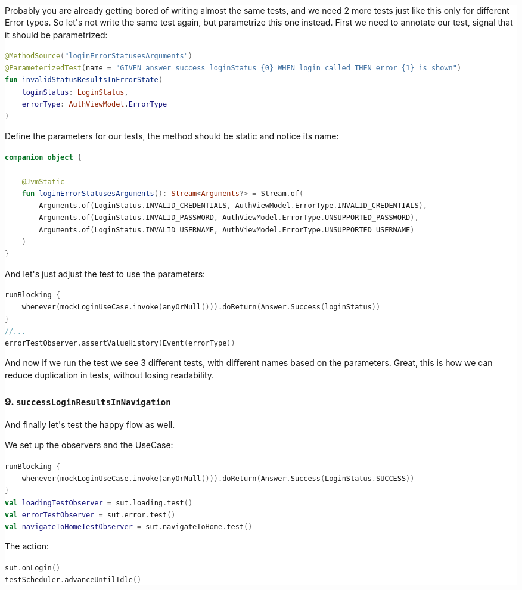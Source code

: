 Probably you are already getting bored of writing almost the same tests, and we need 2 more tests just like this only for different Error types.
So let's not write the same test again, but parametrize this one instead.
First we need to annotate our test, signal that it should be parametrized:

```kotlin
@MethodSource("loginErrorStatusesArguments")
@ParameterizedTest(name = "GIVEN answer success loginStatus {0} WHEN login called THEN error {1} is shown")
fun invalidStatusResultsInErrorState(
    loginStatus: LoginStatus,
    errorType: AuthViewModel.ErrorType
)
```

Define the parameters for our tests, the method should be static and notice its name:
```kotlin
companion object {

    @JvmStatic
    fun loginErrorStatusesArguments(): Stream<Arguments?> = Stream.of(
        Arguments.of(LoginStatus.INVALID_CREDENTIALS, AuthViewModel.ErrorType.INVALID_CREDENTIALS),
        Arguments.of(LoginStatus.INVALID_PASSWORD, AuthViewModel.ErrorType.UNSUPPORTED_PASSWORD),
        Arguments.of(LoginStatus.INVALID_USERNAME, AuthViewModel.ErrorType.UNSUPPORTED_USERNAME)
    )
}
```

And let's just adjust the test to use the parameters:
```kotlin
runBlocking {
    whenever(mockLoginUseCase.invoke(anyOrNull())).doReturn(Answer.Success(loginStatus))
}
//...
errorTestObserver.assertValueHistory(Event(errorType))
```

And now if we run the test we see 3 different tests, with different names based on the parameters.
Great, this is how we can reduce duplication in tests, without losing readability.

### 9. `successLoginResultsInNavigation`

And finally let's test the happy flow as well.

We set up the observers and the UseCase:
```kotlin
runBlocking {
    whenever(mockLoginUseCase.invoke(anyOrNull())).doReturn(Answer.Success(LoginStatus.SUCCESS))
}
val loadingTestObserver = sut.loading.test()
val errorTestObserver = sut.error.test()
val navigateToHomeTestObserver = sut.navigateToHome.test()
```

The action:
```kotlin
sut.onLogin()
testScheduler.advanceUntilIdle()
```

